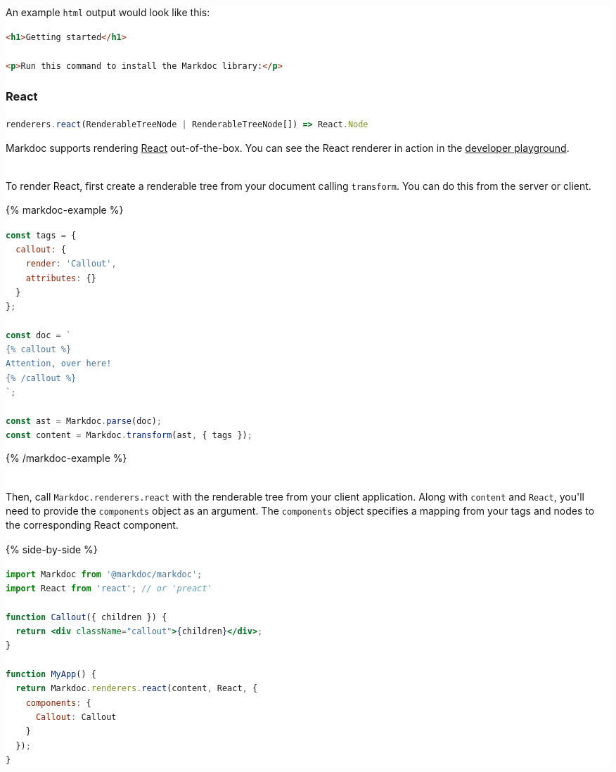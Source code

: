 An example `html` output would look like this:

```html
<h1>Getting started</h1>

<p>Run this command to install the Markdoc library:</p>
```

### React

```ts
renderers.react(RenderableTreeNode | RenderableTreeNode[]) => React.Node
```

Markdoc supports rendering [React](https://reactjs.org/) out-of-the-box. You can see the React renderer in action in the [developer playground](/sandbox?mode=preview).

\
To render React, first create a renderable tree from your document calling `transform`. You can do this from the server or client.

{% markdoc-example %}

```js
const tags = {
  callout: {
    render: 'Callout',
    attributes: {}
  }
};

const doc = `
{% callout %}
Attention, over here!
{% /callout %}
`;

const ast = Markdoc.parse(doc);
const content = Markdoc.transform(ast, { tags });
```

{% /markdoc-example %}

\
Then, call `Markdoc.renderers.react` with the renderable tree from your client application. Along with `content` and `React`, you'll need to provide the `components` object as an argument. The `components` object specifies a mapping from your tags and nodes to the corresponding React component.

{% side-by-side %}

```jsx
import Markdoc from '@markdoc/markdoc';
import React from 'react'; // or 'preact'

function Callout({ children }) {
  return <div className="callout">{children}</div>;
}

function MyApp() {
  return Markdoc.renderers.react(content, React, {
    components: {
      Callout: Callout
    }
  });
}
```
